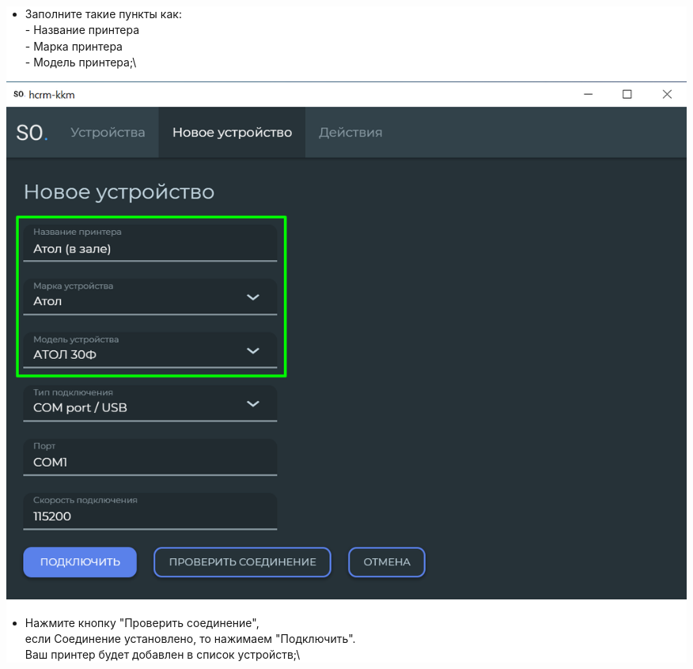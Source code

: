 * Заполните такие пункты как:\
  \- Название принтера\
  \- Марка принтера\
  \- Модель принтера;\


![](<../.gitbook/assets/image (6).png>)

* Нажмите кнопку "Проверить соединение",\
  если Соединение установлено, то нажимаем "Подключить".\
  Ваш принтер будет добавлен в список устройств;\

